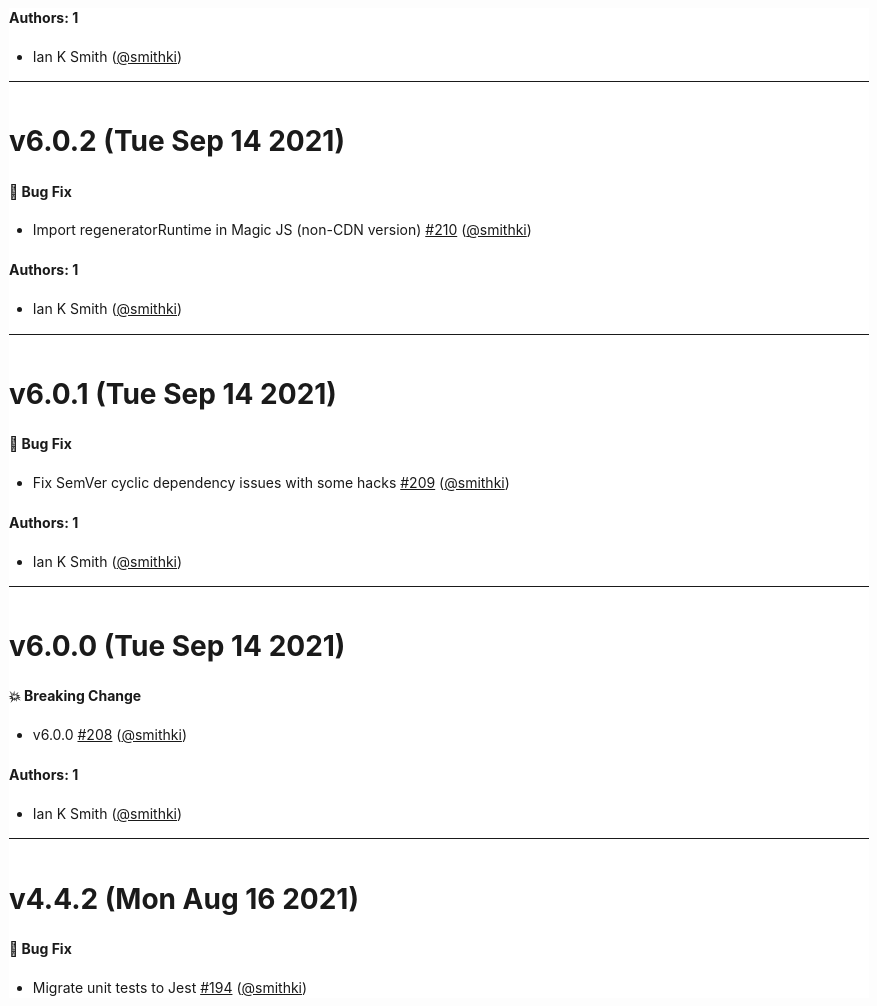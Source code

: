 #### Authors: 1

- Ian K Smith ([@smithki](https://github.com/smithki))

---

# v6.0.2 (Tue Sep 14 2021)

#### 🐛 Bug Fix

- Import regeneratorRuntime in Magic JS (non-CDN version) [#210](https://github.com/magiclabs/magic-js/pull/210) ([@smithki](https://github.com/smithki))

#### Authors: 1

- Ian K Smith ([@smithki](https://github.com/smithki))

---

# v6.0.1 (Tue Sep 14 2021)

#### 🐛 Bug Fix

- Fix SemVer cyclic dependency issues with some hacks [#209](https://github.com/magiclabs/magic-js/pull/209) ([@smithki](https://github.com/smithki))

#### Authors: 1

- Ian K Smith ([@smithki](https://github.com/smithki))

---

# v6.0.0 (Tue Sep 14 2021)

#### 💥 Breaking Change

- v6.0.0 [#208](https://github.com/magiclabs/magic-js/pull/208) ([@smithki](https://github.com/smithki))

#### Authors: 1

- Ian K Smith ([@smithki](https://github.com/smithki))

---

# v4.4.2 (Mon Aug 16 2021)

#### 🐛 Bug Fix

- Migrate unit tests to Jest [#194](https://github.com/magiclabs/magic-js/pull/194) ([@smithki](https://github.com/smithki))
